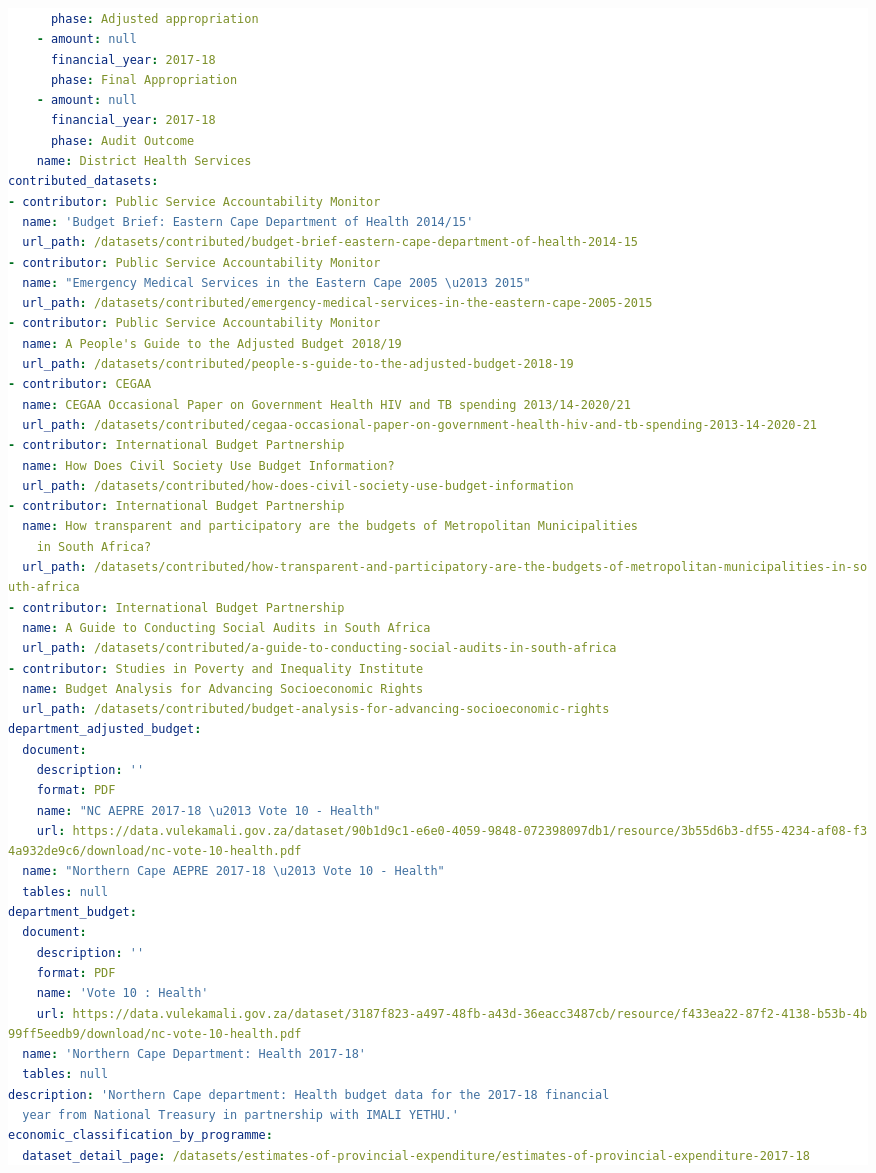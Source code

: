 ```yaml
      phase: Adjusted appropriation
    - amount: null
      financial_year: 2017-18
      phase: Final Appropriation
    - amount: null
      financial_year: 2017-18
      phase: Audit Outcome
    name: District Health Services
contributed_datasets:
- contributor: Public Service Accountability Monitor
  name: 'Budget Brief: Eastern Cape Department of Health 2014/15'
  url_path: /datasets/contributed/budget-brief-eastern-cape-department-of-health-2014-15
- contributor: Public Service Accountability Monitor
  name: "Emergency Medical Services in the Eastern Cape 2005 \u2013 2015"
  url_path: /datasets/contributed/emergency-medical-services-in-the-eastern-cape-2005-2015
- contributor: Public Service Accountability Monitor
  name: A People's Guide to the Adjusted Budget 2018/19
  url_path: /datasets/contributed/people-s-guide-to-the-adjusted-budget-2018-19
- contributor: CEGAA
  name: CEGAA Occasional Paper on Government Health HIV and TB spending 2013/14-2020/21
  url_path: /datasets/contributed/cegaa-occasional-paper-on-government-health-hiv-and-tb-spending-2013-14-2020-21
- contributor: International Budget Partnership
  name: How Does Civil Society Use Budget Information?
  url_path: /datasets/contributed/how-does-civil-society-use-budget-information
- contributor: International Budget Partnership
  name: How transparent and participatory are the budgets of Metropolitan Municipalities
    in South Africa?
  url_path: /datasets/contributed/how-transparent-and-participatory-are-the-budgets-of-metropolitan-municipalities-in-south-africa
- contributor: International Budget Partnership
  name: A Guide to Conducting Social Audits in South Africa
  url_path: /datasets/contributed/a-guide-to-conducting-social-audits-in-south-africa
- contributor: Studies in Poverty and Inequality Institute
  name: Budget Analysis for Advancing Socioeconomic Rights
  url_path: /datasets/contributed/budget-analysis-for-advancing-socioeconomic-rights
department_adjusted_budget:
  document:
    description: ''
    format: PDF
    name: "NC AEPRE 2017-18 \u2013 Vote 10 - Health"
    url: https://data.vulekamali.gov.za/dataset/90b1d9c1-e6e0-4059-9848-072398097db1/resource/3b55d6b3-df55-4234-af08-f34a932de9c6/download/nc-vote-10-health.pdf
  name: "Northern Cape AEPRE 2017-18 \u2013 Vote 10 - Health"
  tables: null
department_budget:
  document:
    description: ''
    format: PDF
    name: 'Vote 10 : Health'
    url: https://data.vulekamali.gov.za/dataset/3187f823-a497-48fb-a43d-36eacc3487cb/resource/f433ea22-87f2-4138-b53b-4b99ff5eedb9/download/nc-vote-10-health.pdf
  name: 'Northern Cape Department: Health 2017-18'
  tables: null
description: 'Northern Cape department: Health budget data for the 2017-18 financial
  year from National Treasury in partnership with IMALI YETHU.'
economic_classification_by_programme:
  dataset_detail_page: /datasets/estimates-of-provincial-expenditure/estimates-of-provincial-expenditure-2017-18
```